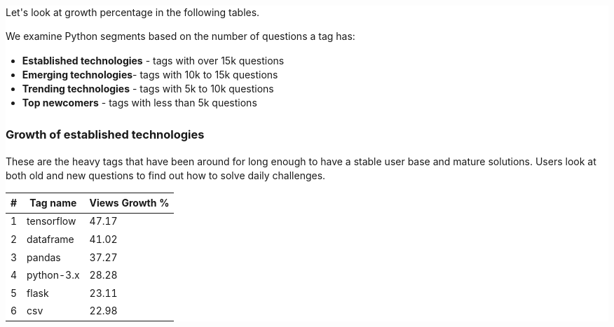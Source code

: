 Let's look at growth percentage in the following tables.

We examine Python segments based on the number of questions a tag has:

-   **Established technologies** - tags with over 15k questions
-   **Emerging technologies**- tags with 10k to 15k questions
-   **Trending technologies** - tags with 5k to 10k questions
-   **Top newcomers** - tags with less than 5k questions


### Growth of established technologies

These are the heavy tags that have been around for long enough to have a stable user base and mature solutions. Users look at both old and new questions to find out how to solve daily challenges.

<table class="table table-striped">
<thead class="thead-dark">
<tr>
<th>#</th>
<th>Tag name</th>
<th>Views Growth %</th>
</tr>
</thead>

<tbody>
<tr>
<td>1</td>
<td>tensorflow</td>
<td>47.17</td>
</tr>

<tr>
<td>2</td>
<td>dataframe</td>
<td>41.02</td>
</tr>

<tr>
<td>3</td>
<td>pandas</td>
<td>37.27</td>
</tr>

<tr>
<td>4</td>
<td>python-3.x</td>
<td>28.28</td>
</tr>

<tr>
<td>5</td>
<td>flask</td>
<td>23.11</td>
</tr>

<tr>
<td>6</td>
<td>csv</td>
<td>22.98</td>
</tr>
